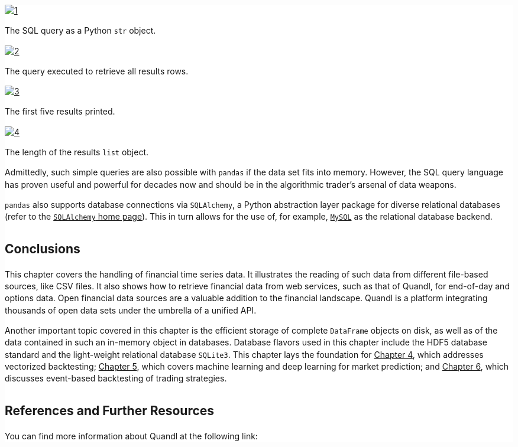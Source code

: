 
[![1](https://learning.oreilly.com/api/v2/epubs/urn:orm:book:9781492053347/files/assets/1.png)](https://learning.oreilly.com/library/view/python-for-algorithmic/9781492053347/ch03.html#co\_working\_with\_financial\_data\_CO25-1)

The SQL query as a Python `str` object.

[![2](https://learning.oreilly.com/api/v2/epubs/urn:orm:book:9781492053347/files/assets/2.png)](https://learning.oreilly.com/library/view/python-for-algorithmic/9781492053347/ch03.html#co\_working\_with\_financial\_data\_CO25-2)

The query executed to retrieve all results rows.

[![3](https://learning.oreilly.com/api/v2/epubs/urn:orm:book:9781492053347/files/assets/3.png)](https://learning.oreilly.com/library/view/python-for-algorithmic/9781492053347/ch03.html#co\_working\_with\_financial\_data\_CO25-3)

The first five results printed.

[![4](https://learning.oreilly.com/api/v2/epubs/urn:orm:book:9781492053347/files/assets/4.png)](https://learning.oreilly.com/library/view/python-for-algorithmic/9781492053347/ch03.html#co\_working\_with\_financial\_data\_CO25-4)

The length of the results `list` object.

Admittedly, such simple queries are also possible with `pandas` if the data set fits into memory. However, the SQL query language has proven useful and powerful for decades now and should be in the algorithmic trader’s arsenal of data weapons.

`pandas` also supports database connections via `SQLAlchemy`, a Python abstraction layer package for diverse relational databases (refer to the [`SQLAlchemy` home page](http://sqlalchemy.org/)). This in turn allows for the use of, for example, [`MySQL`](https://mysql.com/) as the relational database backend.

## Conclusions

This chapter covers the handling of financial time series data. It illustrates the reading of such data from different file-based sources, like CSV files. It also shows how to retrieve financial data from web services, such as that of Quandl, for end-of-day and options data. Open financial data sources are a valuable addition to the financial landscape. Quandl is a platform integrating thousands of open data sets under the umbrella of a unified API.

Another important topic covered in this chapter is the efficient storage of complete `DataFrame` objects on disk, as well as of the data contained in such an in-memory object in databases. Database flavors used in this chapter include the HDF5 database standard and the light-weight relational database `SQLite3`. This chapter lays the foundation for [Chapter 4](https://learning.oreilly.com/library/view/python-for-algorithmic/9781492053347/ch04.html#vectorized\_backtesting), which addresses vectorized backtesting; [Chapter 5](https://learning.oreilly.com/library/view/python-for-algorithmic/9781492053347/ch05.html#machine\_learning), which covers machine learning and deep learning for market prediction; and [Chapter 6](https://learning.oreilly.com/library/view/python-for-algorithmic/9781492053347/ch06.html#event\_based\_backtesting), which discusses event-based backtesting of trading strategies.

## References and Further Resources

You can find more information about Quandl at the following link:
